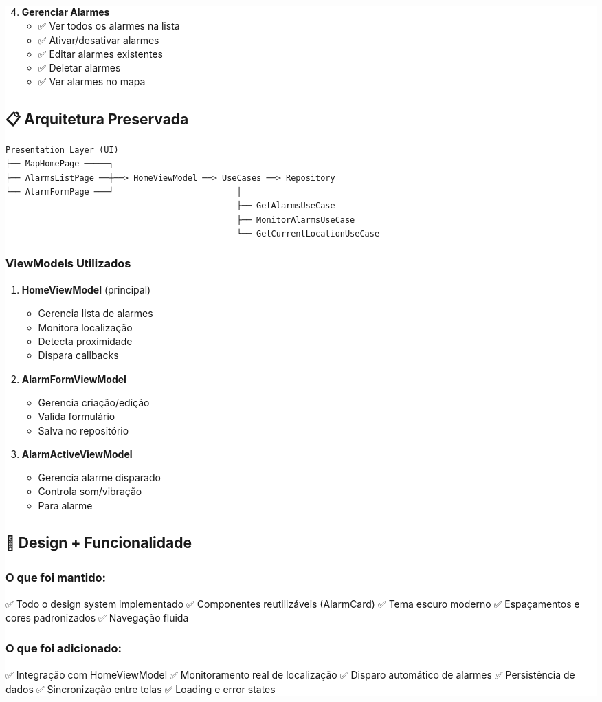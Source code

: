 4. **Gerenciar Alarmes**
   - ✅ Ver todos os alarmes na lista
   - ✅ Ativar/desativar alarmes
   - ✅ Editar alarmes existentes
   - ✅ Deletar alarmes
   - ✅ Ver alarmes no mapa

## 📋 Arquitetura Preservada

```
Presentation Layer (UI)
├── MapHomePage ─────┐
├── AlarmsListPage ──┼──> HomeViewModel ──> UseCases ──> Repository
└── AlarmFormPage ───┘                         │
                                               ├── GetAlarmsUseCase
                                               ├── MonitorAlarmsUseCase
                                               └── GetCurrentLocationUseCase
```

### ViewModels Utilizados

1. **HomeViewModel** (principal)
   - Gerencia lista de alarmes
   - Monitora localização
   - Detecta proximidade
   - Dispara callbacks

2. **AlarmFormViewModel**
   - Gerencia criação/edição
   - Valida formulário
   - Salva no repositório

3. **AlarmActiveViewModel**
   - Gerencia alarme disparado
   - Controla som/vibração
   - Para alarme

## 🎨 Design + Funcionalidade

### O que foi mantido:
✅ Todo o design system implementado
✅ Componentes reutilizáveis (AlarmCard)
✅ Tema escuro moderno
✅ Espaçamentos e cores padronizados
✅ Navegação fluida

### O que foi adicionado:
✅ Integração com HomeViewModel
✅ Monitoramento real de localização
✅ Disparo automático de alarmes
✅ Persistência de dados
✅ Sincronização entre telas
✅ Loading e error states
